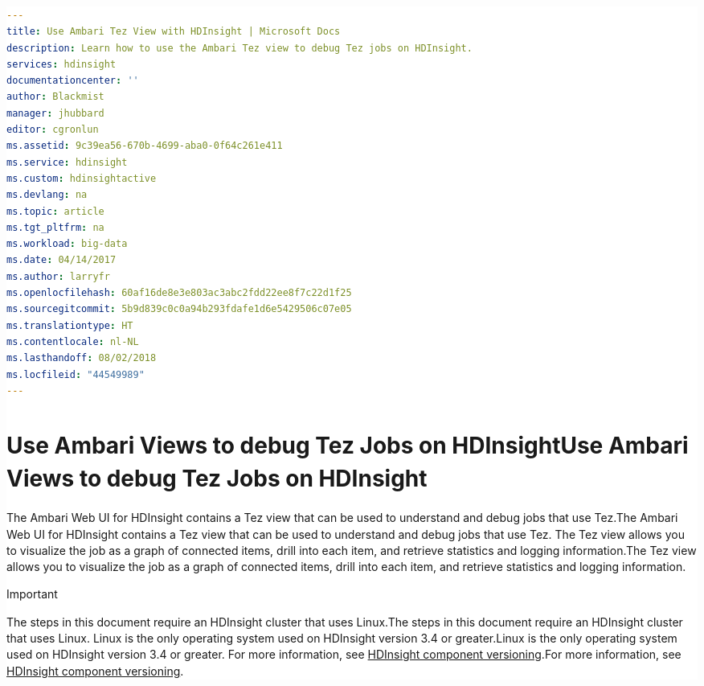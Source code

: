 ```yaml
---
title: Use Ambari Tez View with HDInsight | Microsoft Docs
description: Learn how to use the Ambari Tez view to debug Tez jobs on HDInsight.
services: hdinsight
documentationcenter: ''
author: Blackmist
manager: jhubbard
editor: cgronlun
ms.assetid: 9c39ea56-670b-4699-aba0-0f64c261e411
ms.service: hdinsight
ms.custom: hdinsightactive
ms.devlang: na
ms.topic: article
ms.tgt_pltfrm: na
ms.workload: big-data
ms.date: 04/14/2017
ms.author: larryfr
ms.openlocfilehash: 60af16de8e3e803ac3abc2fdd22ee8f7c22d1f25
ms.sourcegitcommit: 5b9d839c0c0a94b293fdafe1d6e5429506c07e05
ms.translationtype: HT
ms.contentlocale: nl-NL
ms.lasthandoff: 08/02/2018
ms.locfileid: "44549989"
---
```

# <a name="use-ambari-views-to-debug-tez-jobs-on-hdinsight"></a><span data-ttu-id="22f93-103">Use Ambari Views to debug Tez Jobs on HDInsight</span><span class="sxs-lookup"><span data-stu-id="22f93-103">Use Ambari Views to debug Tez Jobs on HDInsight</span></span>

<span data-ttu-id="22f93-104">The Ambari Web UI for HDInsight contains a Tez view that can be used to understand and debug jobs that use Tez.</span><span class="sxs-lookup"><span data-stu-id="22f93-104">The Ambari Web UI for HDInsight contains a Tez view that can be used to understand and debug jobs that use Tez.</span></span> <span data-ttu-id="22f93-105">The Tez view allows you to visualize the job as a graph of connected items, drill into each item, and retrieve statistics and logging information.</span><span class="sxs-lookup"><span data-stu-id="22f93-105">The Tez view allows you to visualize the job as a graph of connected items, drill into each item, and retrieve statistics and logging information.</span></span>

> [!IMPORTANT]
> <span data-ttu-id="22f93-106">The steps in this document require an HDInsight cluster that uses Linux.</span><span class="sxs-lookup"><span data-stu-id="22f93-106">The steps in this document require an HDInsight cluster that uses Linux.</span></span> <span data-ttu-id="22f93-107">Linux is the only operating system used on HDInsight version 3.4 or greater.</span><span class="sxs-lookup"><span data-stu-id="22f93-107">Linux is the only operating system used on HDInsight version 3.4 or greater.</span></span> <span data-ttu-id="22f93-108">For more information, see [HDInsight component versioning](hdinsight-component-versioning.md#hdi-version-33-nearing-deprecation-date).</span><span class="sxs-lookup"><span data-stu-id="22f93-108">For more information, see [HDInsight component versioning](hdinsight-component-versioning.md#hdi-version-33-nearing-deprecation-date).</span></span>
